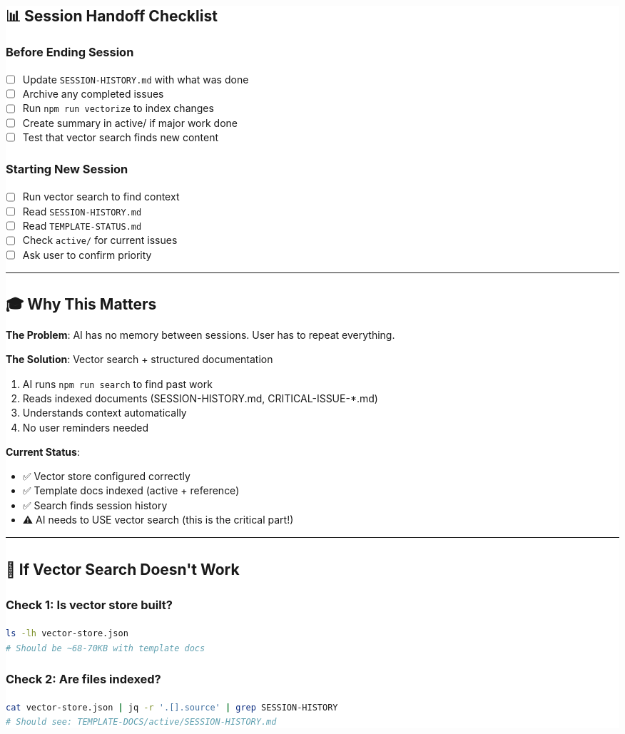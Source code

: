 
## 📊 Session Handoff Checklist

### Before Ending Session

- [ ] Update `SESSION-HISTORY.md` with what was done
- [ ] Archive any completed issues
- [ ] Run `npm run vectorize` to index changes
- [ ] Create summary in active/ if major work done
- [ ] Test that vector search finds new content

### Starting New Session

- [ ] Run vector search to find context
- [ ] Read `SESSION-HISTORY.md`
- [ ] Read `TEMPLATE-STATUS.md`
- [ ] Check `active/` for current issues
- [ ] Ask user to confirm priority

---

## 🎓 Why This Matters

**The Problem**: AI has no memory between sessions. User has to repeat everything.

**The Solution**: Vector search + structured documentation
1. AI runs `npm run search` to find past work
2. Reads indexed documents (SESSION-HISTORY.md, CRITICAL-ISSUE-*.md)
3. Understands context automatically
4. No user reminders needed

**Current Status**:
- ✅ Vector store configured correctly
- ✅ Template docs indexed (active + reference)
- ✅ Search finds session history
- ⚠️ AI needs to USE vector search (this is the critical part!)

---

## 🚨 If Vector Search Doesn't Work

### Check 1: Is vector store built?
```bash
ls -lh vector-store.json
# Should be ~68-70KB with template docs
```

### Check 2: Are files indexed?
```bash
cat vector-store.json | jq -r '.[].source' | grep SESSION-HISTORY
# Should see: TEMPLATE-DOCS/active/SESSION-HISTORY.md
```
